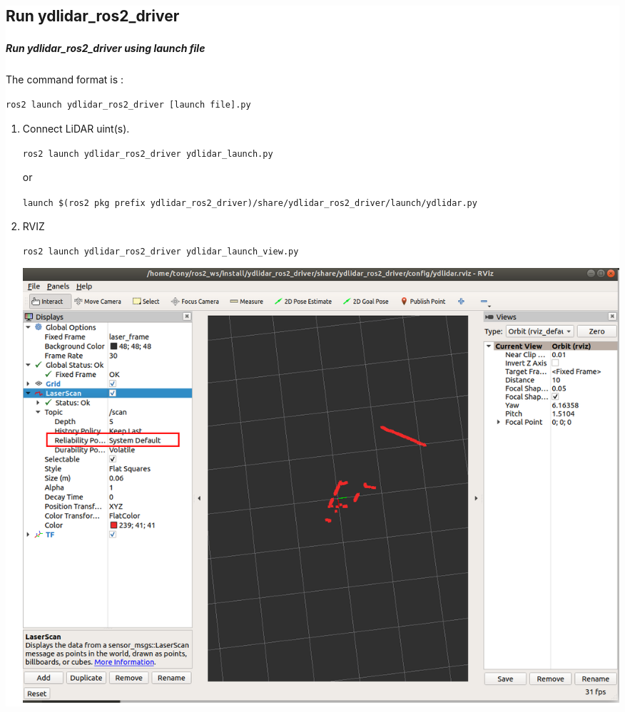 ## Run ydlidar_ros2_driver

##### Run ydlidar_ros2_driver using launch file

The command format is : 

 `ros2 launch ydlidar_ros2_driver [launch file].py`

1. Connect LiDAR uint(s).
   ```
   ros2 launch ydlidar_ros2_driver ydlidar_launch.py 
   ```
   or 

   ```
   launch $(ros2 pkg prefix ydlidar_ros2_driver)/share/ydlidar_ros2_driver/launch/ydlidar.py 
   ```
2. RVIZ 
   ```
   ros2 launch ydlidar_ros2_driver ydlidar_launch_view.py 
   ```
    ![View](images/view.png  "View")
